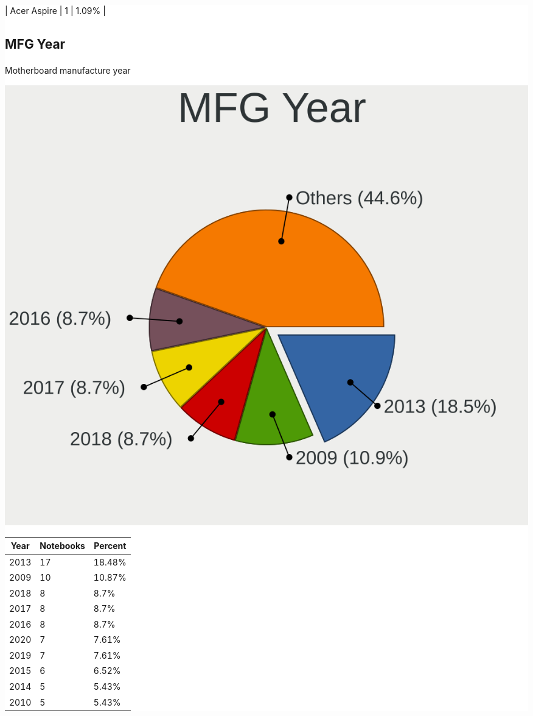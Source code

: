 | Acer Aspire           | 1         | 1.09%   |

MFG Year
--------

Motherboard manufacture year

![MFG Year](./images/pie_chart_bsd/node_year.svg)


| Year | Notebooks | Percent |
|------|-----------|---------|
| 2013 | 17        | 18.48%  |
| 2009 | 10        | 10.87%  |
| 2018 | 8         | 8.7%    |
| 2017 | 8         | 8.7%    |
| 2016 | 8         | 8.7%    |
| 2020 | 7         | 7.61%   |
| 2019 | 7         | 7.61%   |
| 2015 | 6         | 6.52%   |
| 2014 | 5         | 5.43%   |
| 2010 | 5         | 5.43%   |